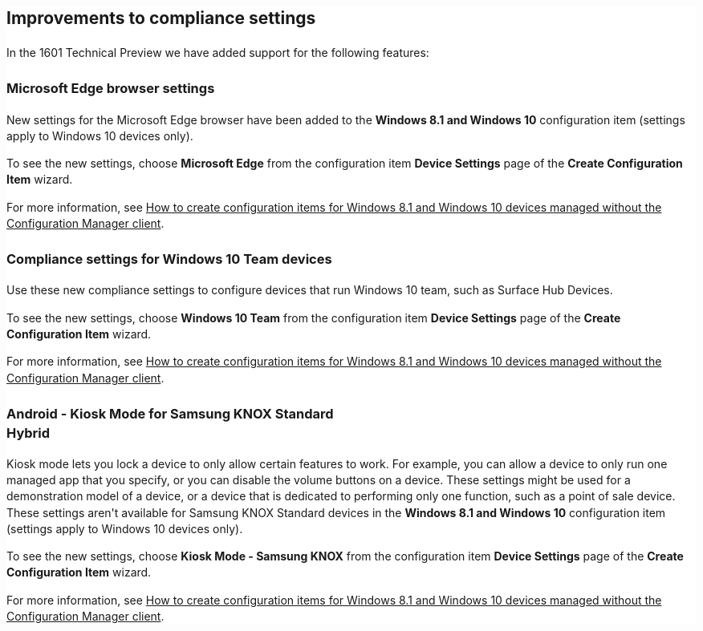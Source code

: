 ##  <a name="bkmk_compliance1601"></a> Improvements to compliance settings
 In the 1601 Technical Preview we have added support for the following features:

### Microsoft Edge browser settings
 New settings for the Microsoft Edge browser have been added to the **Windows 8.1 and Windows 10** configuration item (settings apply to Windows 10 devices only).

 To see the new settings, choose **Microsoft Edge** from the configuration item **Device Settings** page of the **Create Configuration Item** wizard.

 For more information, see [How to create configuration items for Windows 8.1 and Windows 10 devices managed without the Configuration Manager client](../../mdm/deploy-use/create-configuration-items-for-windows-8.1-and-windows-10-devices-managed-without-the-client.md).

### Compliance settings for Windows 10 Team devices
 Use these new compliance settings to configure devices that run Windows 10 team, such as Surface Hub Devices.

 To see the new settings, choose **Windows 10 Team** from the configuration item **Device Settings** page of the **Create Configuration Item** wizard.

 For more information, see [How to create configuration items for Windows 8.1 and Windows 10 devices managed without the Configuration Manager client](../../mdm/deploy-use/create-configuration-items-for-windows-8.1-and-windows-10-devices-managed-without-the-client.md).

### Android - Kiosk Mode for Samsung KNOX Standard<br />Hybrid
 Kiosk mode lets you lock a device to only allow certain features to work. For example, you can allow a device to only run one managed app that you specify, or you can disable the volume buttons on a device. These settings might be used for a demonstration model of a device, or a device that is dedicated to performing only one function, such as a point of sale device. These settings aren't available for Samsung KNOX Standard devices in the **Windows 8.1 and Windows 10** configuration item (settings apply to Windows 10 devices only).

 To see the new settings, choose **Kiosk Mode - Samsung KNOX** from the configuration item **Device Settings** page of the **Create Configuration Item** wizard.

 For more information, see [How to create configuration items for Windows 8.1 and Windows 10 devices managed without the Configuration Manager client](../../mdm/deploy-use/create-configuration-items-for-windows-8.1-and-windows-10-devices-managed-without-the-client.md).
